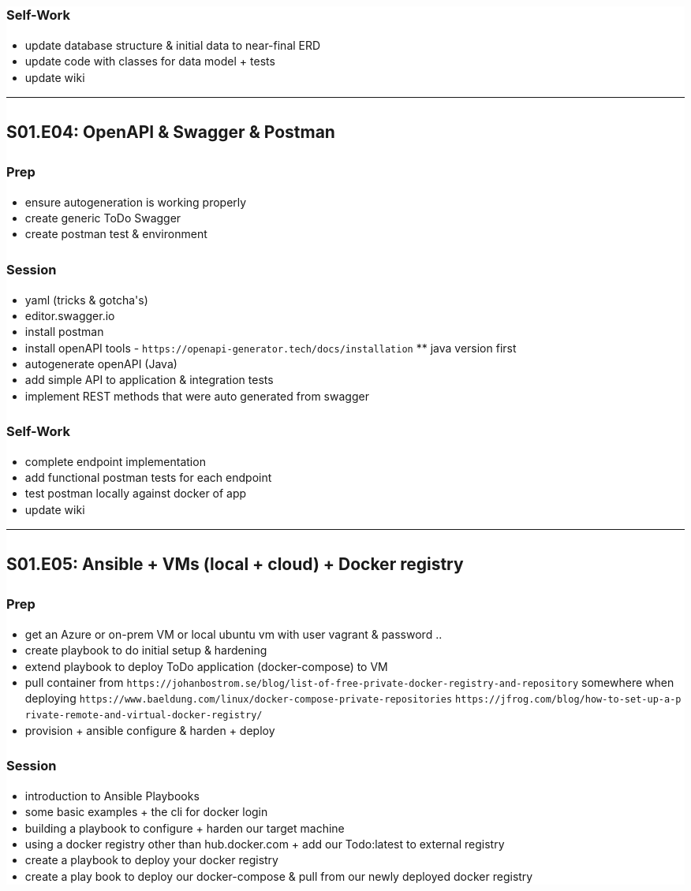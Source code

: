 ### Self-Work
- update database structure & initial data to near-final ERD
- update code with classes for data model + tests
- update wiki


---

## S01.E04: OpenAPI & Swagger & Postman

### Prep
- ensure autogeneration is working properly
- create generic ToDo Swagger
- create postman test & environment


### Session
- yaml (tricks & gotcha's)
- editor.swagger.io
- install postman
- install openAPI tools - `https://openapi-generator.tech/docs/installation`
   ** java version first
- autogenerate openAPI (Java)
- add simple API to application & integration tests
- implement REST methods that were auto generated from swagger

### Self-Work
- complete endpoint implementation
- add functional postman tests for each endpoint
- test postman locally against docker of app
- update wiki


---

## S01.E05: Ansible + VMs (local + cloud) + Docker registry

### Prep

- get an Azure or on-prem VM or local ubuntu vm with user vagrant & password ..
- create playbook to do initial setup & hardening
- extend playbook to deploy ToDo application (docker-compose) to VM
- pull container from `https://johanbostrom.se/blog/list-of-free-private-docker-registry-and-repository` somewhere when deploying 
`https://www.baeldung.com/linux/docker-compose-private-repositories`
`https://jfrog.com/blog/how-to-set-up-a-private-remote-and-virtual-docker-registry/`
- provision + ansible configure & harden + deploy

### Session
- introduction to Ansible Playbooks
- some basic examples + the cli for docker login
- building a playbook to configure + harden our target machine
- using a docker registry other than hub.docker.com + add our Todo:latest to external registry
- create a playbook to deploy your docker registry
- create a play book to deploy our docker-compose & pull from our newly deployed docker registry
